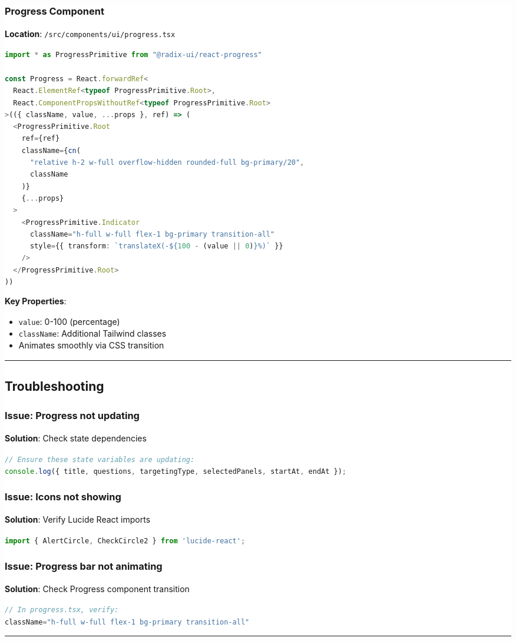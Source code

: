 ### Progress Component
**Location**: `/src/components/ui/progress.tsx`

```typescript
import * as ProgressPrimitive from "@radix-ui/react-progress"

const Progress = React.forwardRef<
  React.ElementRef<typeof ProgressPrimitive.Root>,
  React.ComponentPropsWithoutRef<typeof ProgressPrimitive.Root>
>(({ className, value, ...props }, ref) => (
  <ProgressPrimitive.Root
    ref={ref}
    className={cn(
      "relative h-2 w-full overflow-hidden rounded-full bg-primary/20",
      className
    )}
    {...props}
  >
    <ProgressPrimitive.Indicator
      className="h-full w-full flex-1 bg-primary transition-all"
      style={{ transform: `translateX(-${100 - (value || 0)}%)` }}
    />
  </ProgressPrimitive.Root>
))
```

**Key Properties**:
- `value`: 0-100 (percentage)
- `className`: Additional Tailwind classes
- Animates smoothly via CSS transition

---

## Troubleshooting

### Issue: Progress not updating

**Solution**: Check state dependencies
```typescript
// Ensure these state variables are updating:
console.log({ title, questions, targetingType, selectedPanels, startAt, endAt });
```

### Issue: Icons not showing

**Solution**: Verify Lucide React imports
```typescript
import { AlertCircle, CheckCircle2 } from 'lucide-react';
```

### Issue: Progress bar not animating

**Solution**: Check Progress component transition
```typescript
// In progress.tsx, verify:
className="h-full w-full flex-1 bg-primary transition-all"
```

---